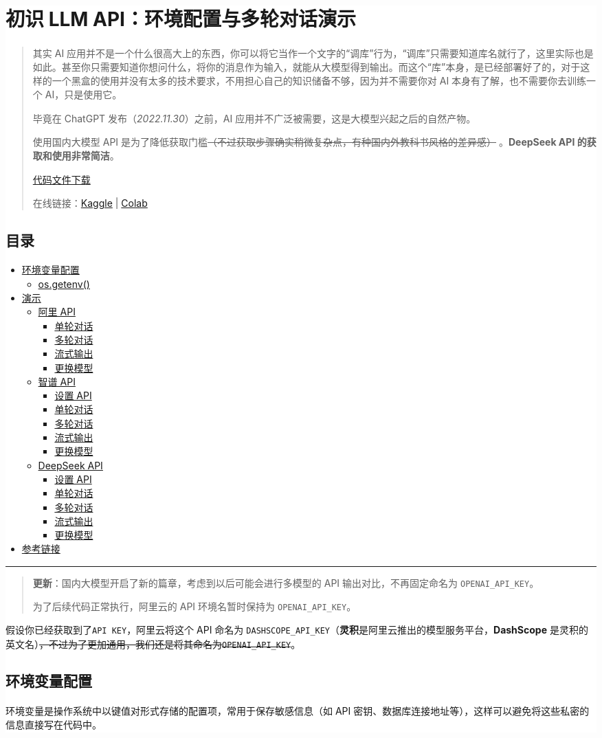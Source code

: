 # 初识 LLM API：环境配置与多轮对话演示

> 其实 AI 应用并不是一个什么很高大上的东西，你可以将它当作一个文字的“调库”行为，“调库”只需要知道库名就行了，这里实际也是如此。甚至你只需要知道你想问什么，将你的消息作为输入，就能从大模型得到输出。而这个“库”本身，是已经部署好了的，对于这样的一个黑盒的使用并没有太多的技术要求，不用担心自己的知识储备不够，因为并不需要你对 AI 本身有了解，也不需要你去训练一个 AI，只是使用它。
>
> 毕竟在 ChatGPT 发布（*2022.11.30*）之前，AI 应用并不广泛被需要，这是大模型兴起之后的自然产物。
>
> 使用国内大模型 API 是为了降低获取门槛~~（不过获取步骤确实稍微复杂点，有种国内外教科书风格的差异感）~~ 。**DeepSeek API 的获取和使用非常简洁**。
>
> [代码文件下载](../Demos/01.%20LLM%20API%20使用演示——从环境配置到多轮对话.ipynb)
>
> 在线链接：[Kaggle](https://www.kaggle.com/code/aidemos/01-llm-api) | [Colab](https://colab.research.google.com/drive/1i3Oemsu-mdHgB-uhhJBAgzjnr0woVeiW?usp=sharing)

## 目录

- [环境变量配置](#环境变量配置)
  - [os.getenv()](#osgetenv)
- [演示](#演示)
  - [阿里 API](#阿里-api)
    - [单轮对话](#单轮对话)
    - [多轮对话](#多轮对话)
    - [流式输出](#流式输出)
    - [更换模型](#更换模型)
  - [智谱 API](#智谱-api)
    - [设置 API](#设置-api)
    - [单轮对话](#单轮对话-1)
    - [多轮对话](#多轮对话-1)
    - [流式输出](#流式输出-1)
    - [更换模型](#更换模型-1)
  - [DeepSeek API](#deepseek-api)
    - [设置 API](#设置-api-1)
    - [单轮对话](#单轮对话-2)
    - [多轮对话](#多轮对话-2)
    - [流式输出](#流式输出-2)
    - [更换模型](#更换模型-2)
- [参考链接](#参考链接)

---

> **更新**：国内大模型开启了新的篇章，考虑到以后可能会进行多模型的 API 输出对比，不再固定命名为 `OPENAI_API_KEY`。
>
> 为了后续代码正常执行，阿里云的 API 环境名暂时保持为 `OPENAI_API_KEY`。

假设你已经获取到了`API KEY`，阿里云将这个 API 命名为 `DASHSCOPE_API_KEY`（**灵积**是阿里云推出的模型服务平台，**DashScope** 是灵积的英文名）~~，不过为了更加通用，我们还是将其命名为`OPENAI_API_KEY`~~。

## 环境变量配置

环境变量是操作系统中以键值对形式存储的配置项，常用于保存敏感信息（如 API 密钥、数据库连接地址等），这样可以避免将这些私密的信息直接写在代码中。
